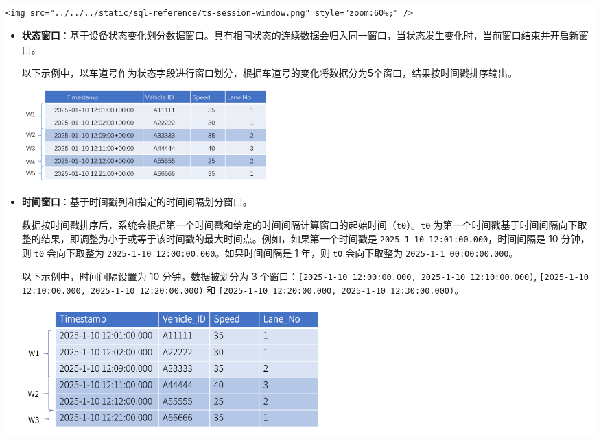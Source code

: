     <img src="../../../static/sql-reference/ts-session-window.png" style="zoom:60%;" />

- **状态窗口**：基于设备状态变化划分数据窗口。具有相同状态的连续数据会归入同一窗口，当状态发生变化时，当前窗口结束并开启新窗口。

    以下示例中，以车道号作为状态字段进行窗口划分，根据车道号的变化将数据分为5个窗口，结果按时间戳排序输出。

    <img src="../../../static/sql-reference/ts-status-window.png" style="zoom:35%;" />

- **时间窗口**：基于时间戳列和指定的时间间隔划分窗口。

    数据按时间戳排序后，系统会根据第一个时间戳和给定的时间间隔计算窗口的起始时间（`t0`）。`t0` 为第一个时间戳基于时间间隔向下取整的结果，即调整为小于或等于该时间戳的最大时间点。例如，如果第一个时间戳是 `2025-1-10 12:01:00.000`，时间间隔是 10 分钟，则 `t0` 会向下取整为 `2025-1-10 12:00:00.000`。如果时间间隔是 1 年，则 `t0` 会向下取整为 `2025-1-1 00:00:00.000`。

    以下示例中，时间间隔设置为 10 分钟，数据被划分为 3 个窗口：`[2025-1-10 12:00:00.000, 2025-1-10 12:10:00.000)`, `[2025-1-10 12:10:00.000, 2025-1-10 12:20:00.000)` 和 `[2025-1-10 12:20:00.000, 2025-1-10 12:30:00.000)`。

    <img src="../../../static/sql-reference/ts-time-window-1.png" style="zoom:60%;" />
